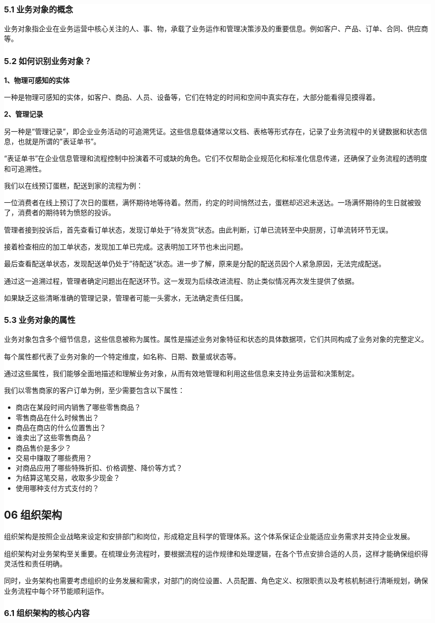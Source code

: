 ### 5.1 业务对象的概念

业务对象指企业在业务运营中核心关注的人、事、物，承载了业务运作和管理决策涉及的重要信息。例如客户、产品、订单、合同、供应商等。

### 5.2 如何识别业务对象？

**1、物理可感知的实体**

一种是物理可感知的实体，如客户、商品、人员、设备等，它们在特定的时间和空间中真实存在，大部分能看得见摸得着。

**2、管理记录**

另一种是”管理记录”，即企业业务活动的可追溯凭证。这些信息载体通常以文档、表格等形式存在，记录了业务流程中的关键数据和状态信息，也就是所谓的”表证单书”。

“表证单书”在企业信息管理和流程控制中扮演着不可或缺的角色。它们不仅帮助企业规范化和标准化信息传递，还确保了业务流程的透明度和可追溯性。

我们以在线预订蛋糕，配送到家的流程为例：

一位消费者在线上预订了次日的蛋糕，满怀期待地等待着。然而，约定的时间悄然过去，蛋糕却迟迟未送达。一场满怀期待的生日就被毁了，消费者的期待转为愤怒的投诉。

管理者接到投诉后，首先查看订单状态，发现订单处于”待发货”状态。由此判断，订单已流转至中央厨房，订单流转环节无误。

接着检查相应的加工单状态，发现加工单已完成。这表明加工环节也未出问题。

最后查看配送单状态，发现配送单仍处于”待配送”状态。进一步了解，原来是分配的配送员因个人紧急原因，无法完成配送。

通过这一追溯过程，管理者确定问题出在配送环节。这一发现为后续改进流程、防止类似情况再次发生提供了依据。

如果缺乏这些清晰准确的管理记录，管理者可能一头雾水，无法确定责任归属。

### 5.3 业务对象的属性

业务对象包含多个细节信息，这些信息被称为属性。属性是描述业务对象特征和状态的具体数据项，它们共同构成了业务对象的完整定义。

每个属性都代表了业务对象的一个特定维度，如名称、日期、数量或状态等。

通过这些属性，我们能够全面地描述和理解业务对象，从而有效地管理和利用这些信息来支持业务运营和决策制定。

我们以零售商家的客户订单为例，至少需要包含以下属性：

*   商店在某段时间内销售了哪些零售商品？
*   零售商品在什么时候售出？
*   商品在商店的什么位置售出？
*   谁卖出了这些零售商品？
*   商品售价是多少？
*   交易中赚取了哪些费用？
*   对商品应用了哪些特殊折扣、价格调整、降价等方式？
*   为结算这笔交易，收取多少现金？
*   使用哪种支付方式支付的？

## 06 组织架构

组织架构是按照企业战略来设定和安排部门和岗位，形成稳定且科学的管理体系。这个体系保证企业能适应业务需求并支持企业发展。

组织架构对业务架构至关重要。在梳理业务流程时，要根据流程的运作规律和处理逻辑，在各个节点安排合适的人员，这样才能确保组织得灵活性和责任明确。

同时，业务架构也需要考虑组织的业务发展和需求，对部门的岗位设置、人员配置、角色定义、权限职责以及考核机制进行清晰规划，确保业务流程中每个环节能顺利运作。

### 6.1 组织架构的核心内容
